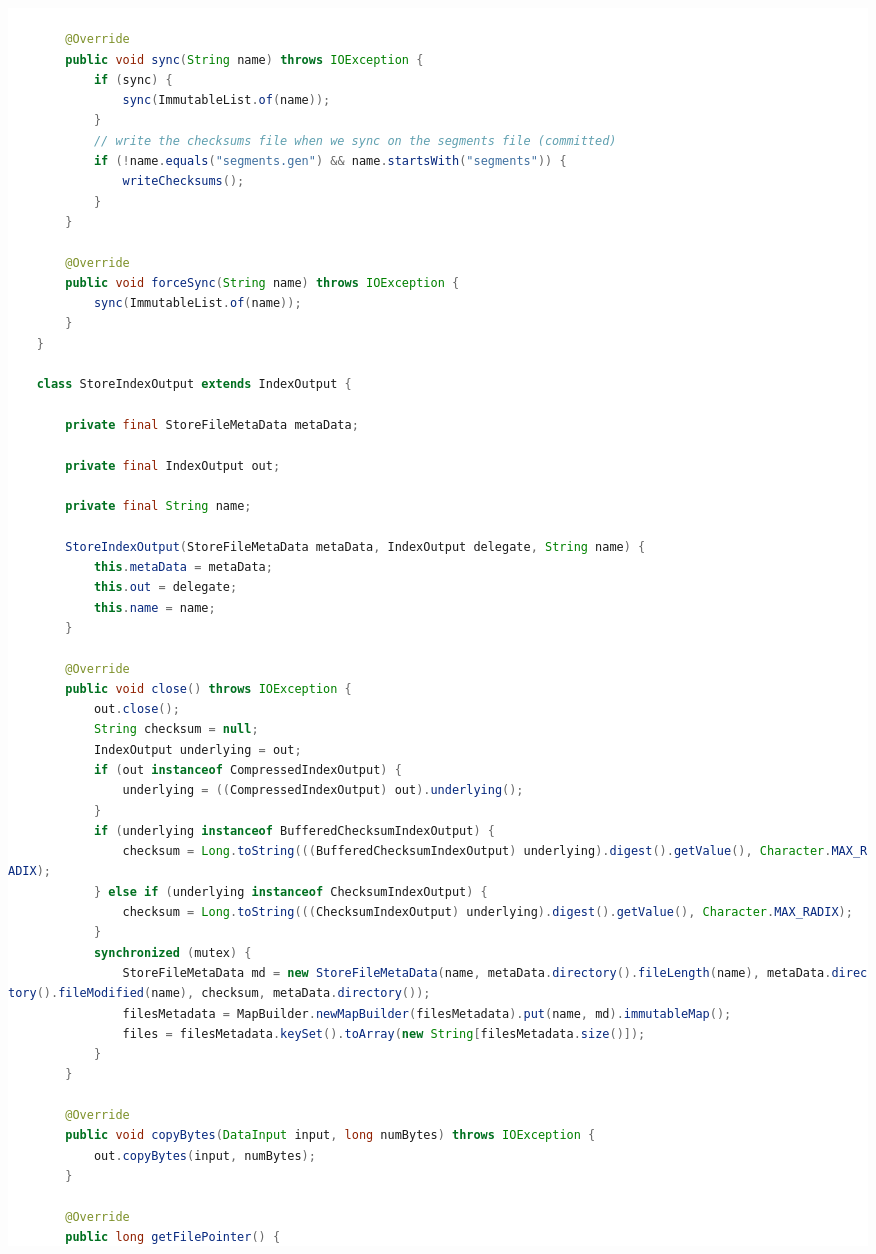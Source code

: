 ```java

        @Override
        public void sync(String name) throws IOException {
            if (sync) {
                sync(ImmutableList.of(name));
            }
            // write the checksums file when we sync on the segments file (committed)
            if (!name.equals("segments.gen") && name.startsWith("segments")) {
                writeChecksums();
            }
        }

        @Override
        public void forceSync(String name) throws IOException {
            sync(ImmutableList.of(name));
        }
    }

    class StoreIndexOutput extends IndexOutput {

        private final StoreFileMetaData metaData;

        private final IndexOutput out;

        private final String name;

        StoreIndexOutput(StoreFileMetaData metaData, IndexOutput delegate, String name) {
            this.metaData = metaData;
            this.out = delegate;
            this.name = name;
        }

        @Override
        public void close() throws IOException {
            out.close();
            String checksum = null;
            IndexOutput underlying = out;
            if (out instanceof CompressedIndexOutput) {
                underlying = ((CompressedIndexOutput) out).underlying();
            }
            if (underlying instanceof BufferedChecksumIndexOutput) {
                checksum = Long.toString(((BufferedChecksumIndexOutput) underlying).digest().getValue(), Character.MAX_RADIX);
            } else if (underlying instanceof ChecksumIndexOutput) {
                checksum = Long.toString(((ChecksumIndexOutput) underlying).digest().getValue(), Character.MAX_RADIX);
            }
            synchronized (mutex) {
                StoreFileMetaData md = new StoreFileMetaData(name, metaData.directory().fileLength(name), metaData.directory().fileModified(name), checksum, metaData.directory());
                filesMetadata = MapBuilder.newMapBuilder(filesMetadata).put(name, md).immutableMap();
                files = filesMetadata.keySet().toArray(new String[filesMetadata.size()]);
            }
        }

        @Override
        public void copyBytes(DataInput input, long numBytes) throws IOException {
            out.copyBytes(input, numBytes);
        }

        @Override
        public long getFilePointer() {
```